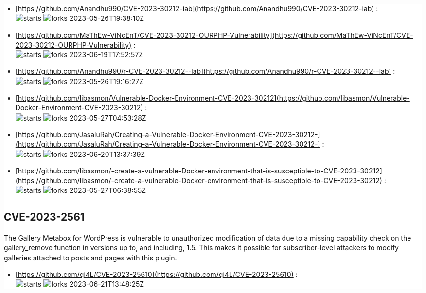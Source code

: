 - [https://github.com/Anandhu990/CVE-2023-30212-iab](https://github.com/Anandhu990/CVE-2023-30212-iab) :  
![starts](https://img.shields.io/github/stars/Anandhu990/CVE-2023-30212-iab.svg) 
![forks](https://img.shields.io/github/forks/Anandhu990/CVE-2023-30212-iab.svg) 
2023-05-26T19:38:10Z

- [https://github.com/MaThEw-ViNcEnT/CVE-2023-30212-OURPHP-Vulnerability](https://github.com/MaThEw-ViNcEnT/CVE-2023-30212-OURPHP-Vulnerability) :  
![starts](https://img.shields.io/github/stars/MaThEw-ViNcEnT/CVE-2023-30212-OURPHP-Vulnerability.svg) 
![forks](https://img.shields.io/github/forks/MaThEw-ViNcEnT/CVE-2023-30212-OURPHP-Vulnerability.svg) 
2023-06-19T17:52:57Z

- [https://github.com/Anandhu990/r-CVE-2023-30212--lab](https://github.com/Anandhu990/r-CVE-2023-30212--lab) :  
![starts](https://img.shields.io/github/stars/Anandhu990/r-CVE-2023-30212--lab.svg) 
![forks](https://img.shields.io/github/forks/Anandhu990/r-CVE-2023-30212--lab.svg) 
2023-05-26T19:16:27Z

- [https://github.com/libasmon/Vulnerable-Docker-Environment-CVE-2023-30212](https://github.com/libasmon/Vulnerable-Docker-Environment-CVE-2023-30212) :  
![starts](https://img.shields.io/github/stars/libasmon/Vulnerable-Docker-Environment-CVE-2023-30212.svg) 
![forks](https://img.shields.io/github/forks/libasmon/Vulnerable-Docker-Environment-CVE-2023-30212.svg) 
2023-05-27T04:53:28Z

- [https://github.com/JasaluRah/Creating-a-Vulnerable-Docker-Environment-CVE-2023-30212-](https://github.com/JasaluRah/Creating-a-Vulnerable-Docker-Environment-CVE-2023-30212-) :  
![starts](https://img.shields.io/github/stars/JasaluRah/Creating-a-Vulnerable-Docker-Environment-CVE-2023-30212-.svg) 
![forks](https://img.shields.io/github/forks/JasaluRah/Creating-a-Vulnerable-Docker-Environment-CVE-2023-30212-.svg) 
2023-06-20T13:37:39Z

- [https://github.com/libasmon/-create-a-vulnerable-Docker-environment-that-is-susceptible-to-CVE-2023-30212](https://github.com/libasmon/-create-a-vulnerable-Docker-environment-that-is-susceptible-to-CVE-2023-30212) :  
![starts](https://img.shields.io/github/stars/libasmon/-create-a-vulnerable-Docker-environment-that-is-susceptible-to-CVE-2023-30212.svg) 
![forks](https://img.shields.io/github/forks/libasmon/-create-a-vulnerable-Docker-environment-that-is-susceptible-to-CVE-2023-30212.svg) 
2023-05-27T06:38:55Z

## CVE-2023-2561
 The Gallery Metabox for WordPress is vulnerable to unauthorized modification of data due to a missing capability check on the gallery_remove function in versions up to, and including, 1.5. This makes it possible for subscriber-level attackers to modify galleries attached to posts and pages with this plugin.

- [https://github.com/qi4L/CVE-2023-25610](https://github.com/qi4L/CVE-2023-25610) :  
![starts](https://img.shields.io/github/stars/qi4L/CVE-2023-25610.svg) 
![forks](https://img.shields.io/github/forks/qi4L/CVE-2023-25610.svg) 
2023-06-21T13:48:25Z
